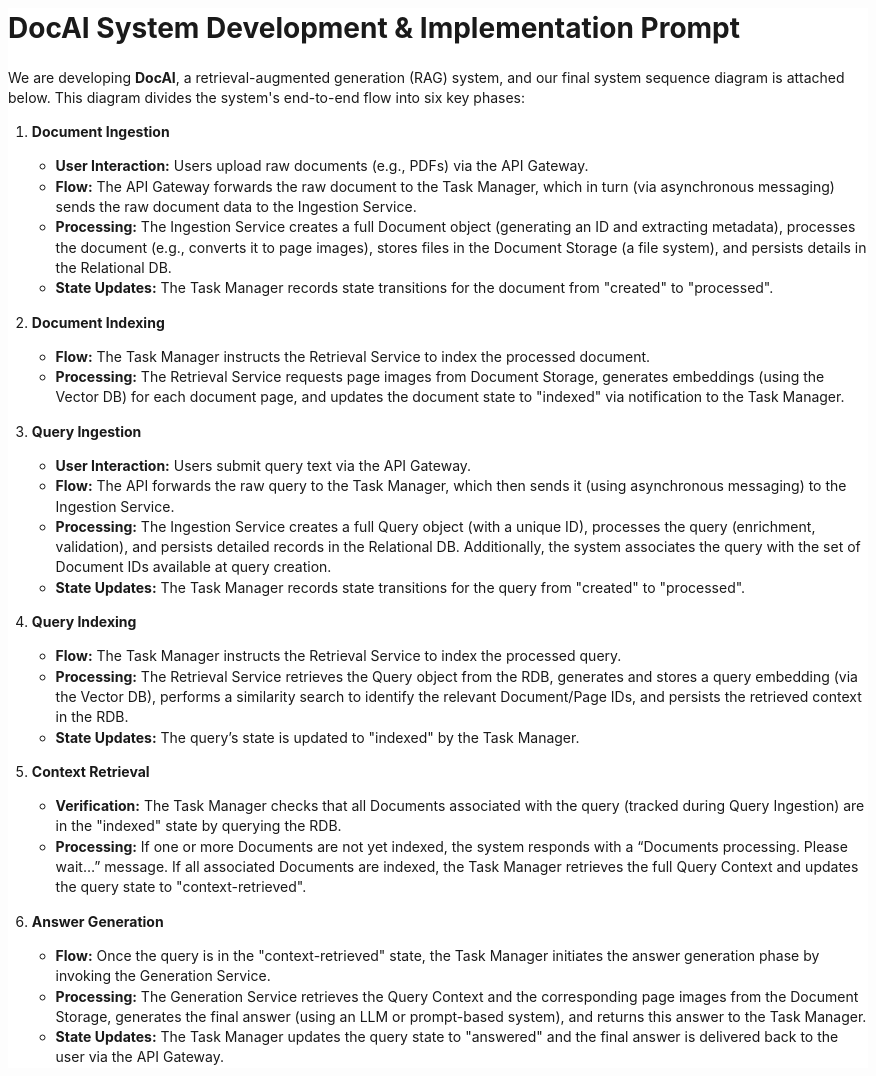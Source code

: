 # DocAI System Development & Implementation Prompt

We are developing **DocAI**, a retrieval-augmented generation (RAG) system, and our final system sequence diagram is attached below. This diagram divides the system's end-to-end flow into six key phases:

1. **Document Ingestion**
   - **User Interaction:** Users upload raw documents (e.g., PDFs) via the API Gateway.
   - **Flow:** The API Gateway forwards the raw document to the Task Manager, which in turn (via asynchronous messaging) sends the raw document data to the Ingestion Service.
   - **Processing:** The Ingestion Service creates a full Document object (generating an ID and extracting metadata), processes the document (e.g., converts it to page images), stores files in the Document Storage (a file system), and persists details in the Relational DB.
   - **State Updates:** The Task Manager records state transitions for the document from "created" to "processed".

2. **Document Indexing**
   - **Flow:** The Task Manager instructs the Retrieval Service to index the processed document.
   - **Processing:** The Retrieval Service requests page images from Document Storage, generates embeddings (using the Vector DB) for each document page, and updates the document state to "indexed" via notification to the Task Manager.

3. **Query Ingestion**
   - **User Interaction:** Users submit query text via the API Gateway.
   - **Flow:** The API forwards the raw query to the Task Manager, which then sends it (using asynchronous messaging) to the Ingestion Service.
   - **Processing:** The Ingestion Service creates a full Query object (with a unique ID), processes the query (enrichment, validation), and persists detailed records in the Relational DB. Additionally, the system associates the query with the set of Document IDs available at query creation.
   - **State Updates:** The Task Manager records state transitions for the query from "created" to "processed".

4. **Query Indexing**
   - **Flow:** The Task Manager instructs the Retrieval Service to index the processed query.
   - **Processing:** The Retrieval Service retrieves the Query object from the RDB, generates and stores a query embedding (via the Vector DB), performs a similarity search to identify the relevant Document/Page IDs, and persists the retrieved context in the RDB.
   - **State Updates:** The query’s state is updated to "indexed" by the Task Manager.

5. **Context Retrieval**
   - **Verification:** The Task Manager checks that all Documents associated with the query (tracked during Query Ingestion) are in the "indexed" state by querying the RDB.
   - **Processing:** If one or more Documents are not yet indexed, the system responds with a “Documents processing. Please wait…” message. If all associated Documents are indexed, the Task Manager retrieves the full Query Context and updates the query state to "context-retrieved".

6. **Answer Generation**
   - **Flow:** Once the query is in the "context-retrieved" state, the Task Manager initiates the answer generation phase by invoking the Generation Service.
   - **Processing:** The Generation Service retrieves the Query Context and the corresponding page images from the Document Storage, generates the final answer (using an LLM or prompt-based system), and returns this answer to the Task Manager.
   - **State Updates:** The Task Manager updates the query state to "answered" and the final answer is delivered back to the user via the API Gateway.
